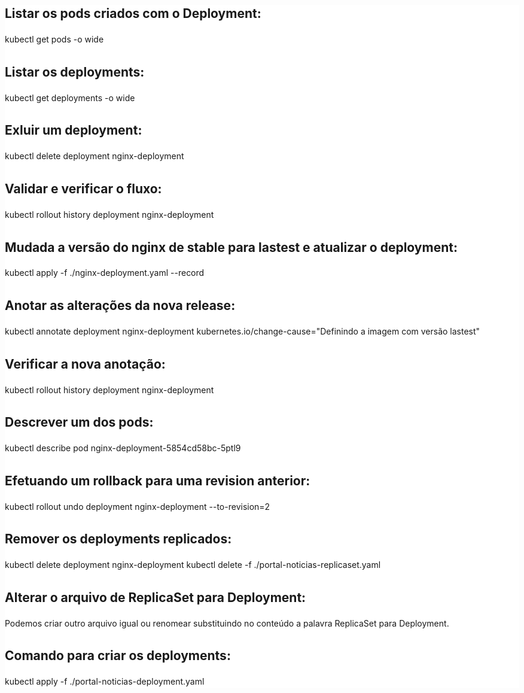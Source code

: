 ## Listar os pods criados com o Deployment:

kubectl get pods -o wide

## Listar os deployments:

kubectl get deployments -o wide

## Exluir um deployment:

kubectl delete deployment nginx-deployment

## Validar e verificar o fluxo:

kubectl rollout history deployment nginx-deployment

## Mudada a versão do nginx de stable para lastest e atualizar o deployment:

kubectl apply -f ./nginx-deployment.yaml --record

## Anotar as alterações da nova release:

kubectl annotate deployment nginx-deployment kubernetes.io/change-cause="Definindo a imagem com versão lastest"

## Verificar a nova anotação:

kubectl rollout history deployment nginx-deployment

## Descrever um dos pods:

kubectl describe pod nginx-deployment-5854cd58bc-5ptl9

## Efetuando um rollback para uma revision anterior:
kubectl rollout undo deployment nginx-deployment --to-revision=2


## Remover os deployments replicados:
kubectl delete deployment nginx-deployment
kubectl delete -f ./portal-noticias-replicaset.yaml

## Alterar o arquivo de ReplicaSet para Deployment:
Podemos criar outro arquivo igual ou renomear substituindo no conteúdo a palavra ReplicaSet para Deployment.

## Comando para criar os deployments:
kubectl apply -f ./portal-noticias-deployment.yaml
